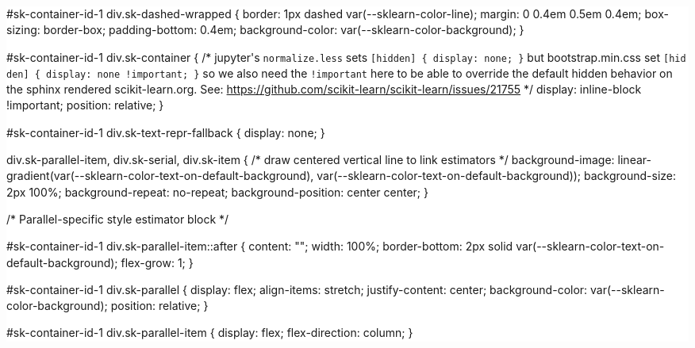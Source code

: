 #sk-container-id-1 div.sk-dashed-wrapped {
  border: 1px dashed var(--sklearn-color-line);
  margin: 0 0.4em 0.5em 0.4em;
  box-sizing: border-box;
  padding-bottom: 0.4em;
  background-color: var(--sklearn-color-background);
}

#sk-container-id-1 div.sk-container {
  /* jupyter's `normalize.less` sets `[hidden] { display: none; }`
     but bootstrap.min.css set `[hidden] { display: none !important; }`
     so we also need the `!important` here to be able to override the
     default hidden behavior on the sphinx rendered scikit-learn.org.
     See: https://github.com/scikit-learn/scikit-learn/issues/21755 */
  display: inline-block !important;
  position: relative;
}

#sk-container-id-1 div.sk-text-repr-fallback {
  display: none;
}

div.sk-parallel-item,
div.sk-serial,
div.sk-item {
  /* draw centered vertical line to link estimators */
  background-image: linear-gradient(var(--sklearn-color-text-on-default-background), var(--sklearn-color-text-on-default-background));
  background-size: 2px 100%;
  background-repeat: no-repeat;
  background-position: center center;
}

/* Parallel-specific style estimator block */

#sk-container-id-1 div.sk-parallel-item::after {
  content: "";
  width: 100%;
  border-bottom: 2px solid var(--sklearn-color-text-on-default-background);
  flex-grow: 1;
}

#sk-container-id-1 div.sk-parallel {
  display: flex;
  align-items: stretch;
  justify-content: center;
  background-color: var(--sklearn-color-background);
  position: relative;
}

#sk-container-id-1 div.sk-parallel-item {
  display: flex;
  flex-direction: column;
}
